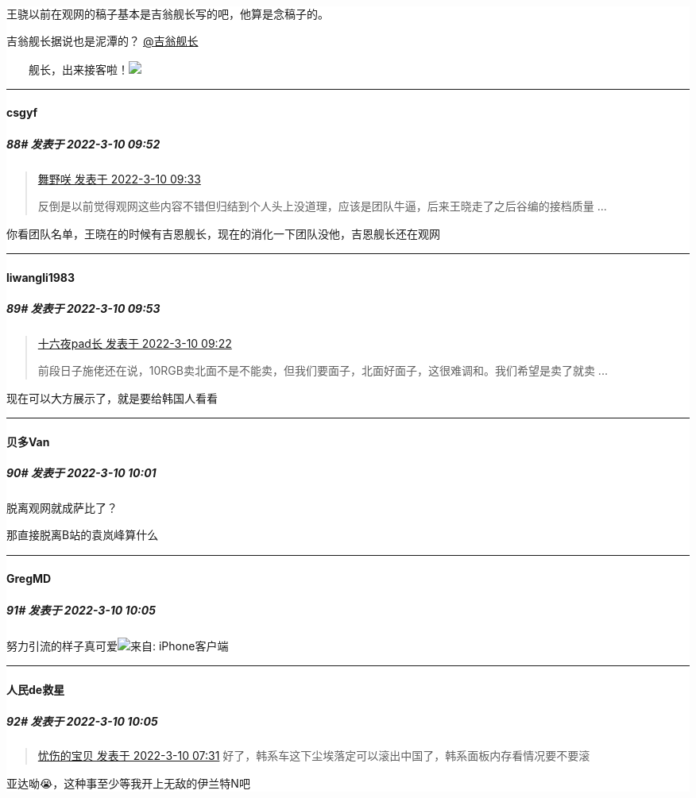 王骁以前在观网的稿子基本是吉翁舰长写的吧，他算是念稿子的。

吉翁舰长据说也是泥潭的？ </blockquote>[@吉翁舰长](https://bbs.saraba1st.com/2b/home.php?mod=space&amp;uid=149483) 

　　舰长，出来接客啦！<img src="https://static.saraba1st.com/image/smiley/face2017/066.png" referrerpolicy="no-referrer">



*****

####  csgyf  
##### 88#       发表于 2022-3-10 09:52

<blockquote><a href="httphttps://bbs.saraba1st.com/2b/forum.php?mod=redirect&amp;goto=findpost&amp;pid=54987545&amp;ptid=2056900" target="_blank">舞野咲 发表于 2022-3-10 09:33</a>

反倒是以前觉得观网这些内容不错但归结到个人头上没道理，应该是团队牛逼，后来王晓走了之后谷编的接档质量 ...</blockquote>
你看团队名单，王晓在的时候有吉恩舰长，现在的消化一下团队没他，吉恩舰长还在观网

*****

####  liwangli1983  
##### 89#       发表于 2022-3-10 09:53

<blockquote><a href="httphttps://bbs.saraba1st.com/2b/forum.php?mod=redirect&amp;goto=findpost&amp;pid=54987401&amp;ptid=2056900" target="_blank">十六夜pad长 发表于 2022-3-10 09:22</a>

前段日子施佬还在说，10RGB卖北面不是不能卖，但我们要面子，北面好面子，这很难调和。我们希望是卖了就卖 ...</blockquote>
现在可以大方展示了，就是要给韩国人看看

*****

####  贝多Van  
##### 90#       发表于 2022-3-10 10:01

脱离观网就成萨比了？

那直接脱离B站的袁岚峰算什么



*****

####  GregMD  
##### 91#       发表于 2022-3-10 10:05

努力引流的样子真可爱<img src="https://static.saraba1st.com/image/smiley/face2017/067.png" referrerpolicy="no-referrer">来自: iPhone客户端

*****

####  人民de救星  
##### 92#       发表于 2022-3-10 10:05

<blockquote><a href="httphttps://bbs.saraba1st.com/2b/forum.php?mod=redirect&amp;goto=findpost&amp;pid=54986441&amp;ptid=2056900" target="_blank">忧伤的宝贝 发表于 2022-3-10 07:31</a>
好了，韩系车这下尘埃落定可以滚出中国了，韩系面板内存看情况要不要滚</blockquote>
亚达呦😭，这种事至少等我开上无敌的伊兰特N吧
